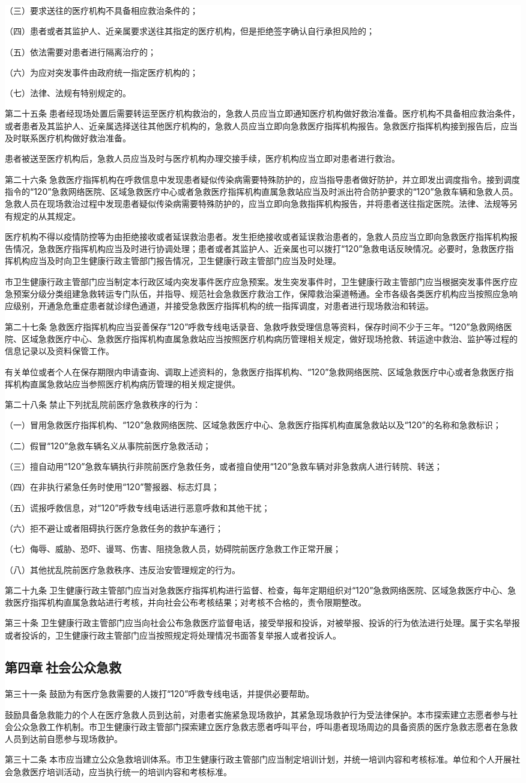 （三）要求送往的医疗机构不具备相应救治条件的；

（四）患者或者其监护人、近亲属要求送往其指定的医疗机构，但是拒绝签字确认自行承担风险的；

（五）依法需要对患者进行隔离治疗的；

（六）为应对突发事件由政府统一指定医疗机构的；

（七）法律、法规有特别规定的。

第二十五条 患者经现场处置后需要转运至医疗机构救治的，急救人员应当立即通知医疗机构做好救治准备。医疗机构不具备相应救治条件，或者患者及其监护人、近亲属选择送往其他医疗机构的，急救人员应当立即向急救医疗指挥机构报告。急救医疗指挥机构接到报告后，应当及时联系医疗机构做好救治准备。

患者被送至医疗机构后，急救人员应当及时与医疗机构办理交接手续，医疗机构应当立即对患者进行救治。

第二十六条 急救医疗指挥机构在呼救信息中发现患者疑似传染病需要特殊防护的，应当指导患者做好防护，并立即发出调度指令。接到调度指令的“120”急救网络医院、区域急救医疗中心或者急救医疗指挥机构直属急救站应当及时派出符合防护要求的“120”急救车辆和急救人员。急救人员在现场救治过程中发现患者疑似传染病需要特殊防护的，应当立即向急救指挥机构报告，并将患者送往指定医院。法律、法规等另有规定的从其规定。

医疗机构不得以疫情防控等为由拒绝接收或者延误救治患者。发生拒绝接收或者延误救治患者的，急救人员应当立即向急救医疗指挥机构报告情况，急救医疗指挥机构应当及时进行协调处理；患者或者其监护人、近亲属也可以拨打“120”急救电话反映情况。必要时，急救医疗指挥机构应当及时向卫生健康行政主管部门报告情况，卫生健康行政主管部门应当及时处理。

市卫生健康行政主管部门应当制定本行政区域内突发事件医疗应急预案。发生突发事件时，卫生健康行政主管部门应当根据突发事件医疗应急预案分级分类组建急救转运专门队伍，并指导、规范社会急救医疗救治工作，保障救治渠道畅通。全市各级各类医疗机构应当按照应急响应级别，开通急危重症患者就诊绿色通道，并接受急救医疗指挥机构的统一指挥调度，对患者进行现场救治和转运。

第二十七条 急救医疗指挥机构应当妥善保存“120”呼救专线电话录音、急救呼救受理信息等资料，保存时间不少于三年。“120”急救网络医院、区域急救医疗中心、急救医疗指挥机构直属急救站应当按照医疗机构病历管理相关规定，做好现场抢救、转运途中救治、监护等过程的信息记录以及资料保管工作。

有关单位或者个人在保存期限内申请查询、调取上述资料的，急救医疗指挥机构、“120”急救网络医院、区域急救医疗中心或者急救医疗指挥机构直属急救站应当参照医疗机构病历管理的相关规定提供。

第二十八条 禁止下列扰乱院前医疗急救秩序的行为：

（一）冒用急救医疗指挥机构、“120”急救网络医院、区域急救医疗中心、急救医疗指挥机构直属急救站以及“120”的名称和急救标识；

（二）假冒“120”急救车辆名义从事院前医疗急救活动；

（三）擅自动用“120”急救车辆执行非院前医疗急救任务，或者擅自使用“120”急救车辆对非急救病人进行转院、转送；

（四）在非执行紧急任务时使用“120”警报器、标志灯具；

（五）谎报呼救信息，对“120”呼救专线电话进行恶意呼救和其他干扰；

（六）拒不避让或者阻碍执行医疗急救任务的救护车通行；

（七）侮辱、威胁、恐吓、谩骂、伤害、阻挠急救人员，妨碍院前医疗急救工作正常开展；

（八）其他扰乱院前医疗急救秩序、违反治安管理规定的行为。

第二十九条 卫生健康行政主管部门应当对急救医疗指挥机构进行监督、检查，每年定期组织对“120”急救网络医院、区域急救医疗中心、急救医疗指挥机构直属急救站进行考核，并向社会公布考核结果；对考核不合格的，责令限期整改。

第三十条 卫生健康行政主管部门应当向社会公布急救医疗监督电话，接受举报和投诉，对被举报、投诉的行为依法进行处理。属于实名举报或者投诉的，卫生健康行政主管部门应当按照规定将处理情况书面答复举报人或者投诉人。

## 第四章 社会公众急救

第三十一条 鼓励为有医疗急救需要的人拨打“120”呼救专线电话，并提供必要帮助。

鼓励具备急救能力的个人在医疗急救人员到达前，对患者实施紧急现场救护，其紧急现场救护行为受法律保护。本市探索建立志愿者参与社会公众急救工作机制。市卫生健康行政主管部门探索建立医疗急救志愿者呼叫平台，呼叫患者现场周边的具备资质的医疗急救志愿者在急救人员到达前自愿参与现场救护。

第三十二条 本市应当建立公众急救培训体系。市卫生健康行政主管部门应当制定培训计划，并统一培训内容和考核标准。单位和个人开展社会急救医疗培训活动，应当执行统一的培训内容和考核标准。
